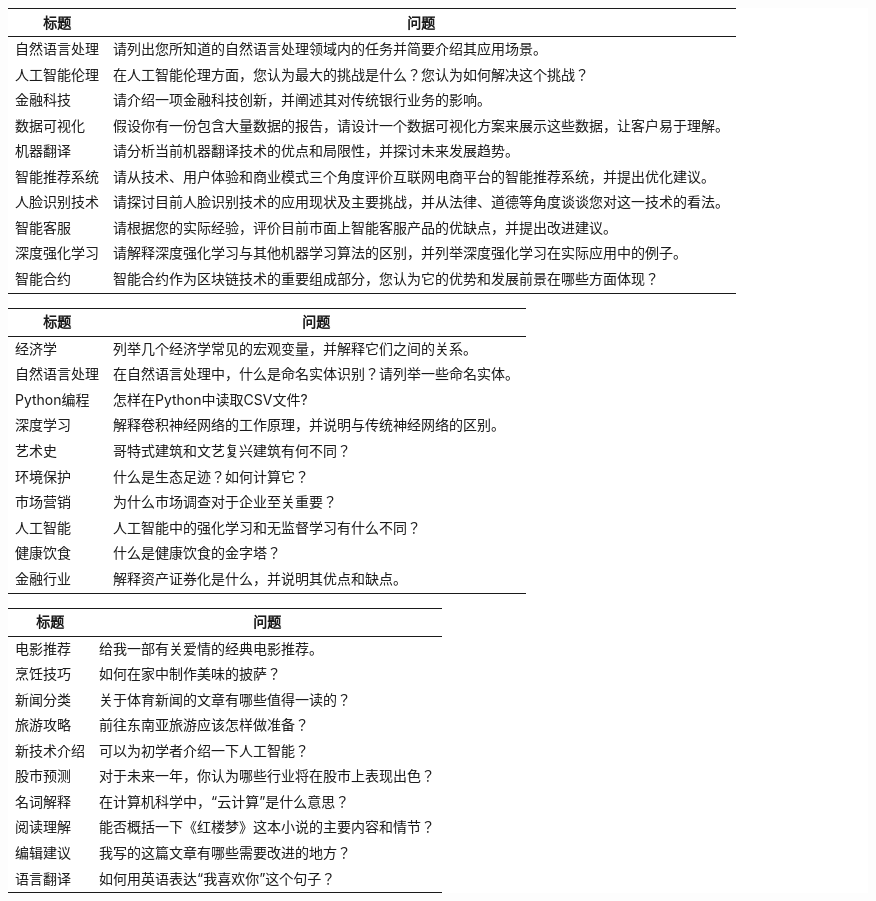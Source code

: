 |标题|问题|
|---|---|
|自然语言处理|请列出您所知道的自然语言处理领域内的任务并简要介绍其应用场景。|
|人工智能伦理|在人工智能伦理方面，您认为最大的挑战是什么？您认为如何解决这个挑战？|
|金融科技|请介绍一项金融科技创新，并阐述其对传统银行业务的影响。|
|数据可视化|假设你有一份包含大量数据的报告，请设计一个数据可视化方案来展示这些数据，让客户易于理解。|
|机器翻译|请分析当前机器翻译技术的优点和局限性，并探讨未来发展趋势。|
|智能推荐系统|请从技术、用户体验和商业模式三个角度评价互联网电商平台的智能推荐系统，并提出优化建议。|
|人脸识别技术|请探讨目前人脸识别技术的应用现状及主要挑战，并从法律、道德等角度谈谈您对这一技术的看法。|
|智能客服|请根据您的实际经验，评价目前市面上智能客服产品的优缺点，并提出改进建议。|
|深度强化学习|请解释深度强化学习与其他机器学习算法的区别，并列举深度强化学习在实际应用中的例子。|
|智能合约|智能合约作为区块链技术的重要组成部分，您认为它的优势和发展前景在哪些方面体现？|

| 标题                                      | 问题                                                                                                    |
|------------------------------------------|--------------------------------------------------------------------------------------------------------|
| 经济学                                  | 列举几个经济学常见的宏观变量，并解释它们之间的关系。                                                        |
| 自然语言处理                            | 在自然语言处理中，什么是命名实体识别？请列举一些命名实体。                                              |
| Python编程                              | 怎样在Python中读取CSV文件?                                                                             |
| 深度学习                                 | 解释卷积神经网络的工作原理，并说明与传统神经网络的区别。                                                |
| 艺术史                                   | 哥特式建筑和文艺复兴建筑有何不同？                                                                     |
| 环境保护                                 | 什么是生态足迹？如何计算它？                                                                                |
| 市场营销                                 | 为什么市场调查对于企业至关重要？                                                                    |
| 人工智能                                 | 人工智能中的强化学习和无监督学习有什么不同？                                                     |
| 健康饮食                                 | 什么是健康饮食的金字塔？                                                                                  |
| 金融行业                                 | 解释资产证券化是什么，并说明其优点和缺点。                                                         |

| 标题  | 问题  |
|---|---|
| 电影推荐 | 给我一部有关爱情的经典电影推荐。 |
| 烹饪技巧 | 如何在家中制作美味的披萨？ |
| 新闻分类 | 关于体育新闻的文章有哪些值得一读的？ |
| 旅游攻略 | 前往东南亚旅游应该怎样做准备？ |
| 新技术介绍 | 可以为初学者介绍一下人工智能？ |
| 股市预测 | 对于未来一年，你认为哪些行业将在股市上表现出色？ |
| 名词解释 | 在计算机科学中，“云计算”是什么意思？ |
| 阅读理解 | 能否概括一下《红楼梦》这本小说的主要内容和情节？ |
| 编辑建议 | 我写的这篇文章有哪些需要改进的地方？ |
| 语言翻译 | 如何用英语表达“我喜欢你”这个句子？ |
